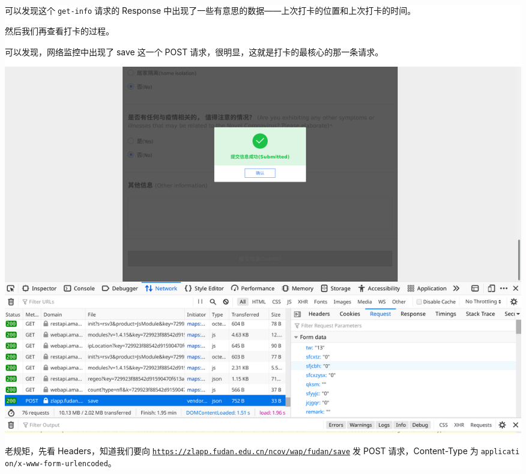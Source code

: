 可以发现这个 `get-info` 请求的 Response 中出现了一些有意思的数据——上次打卡的位置和上次打卡的时间。

然后我们再查看打卡的过程。

可以发现，网络监控中出现了 save 这一个 POST 请求，很明显，这就是打卡的最核心的那一条请求。

![../static/assets/pafd-explained/Untitled%207.png](../static/assets/pafd-explained/Untitled%207.png)

老规矩，先看 Headers，知道我们要向 [`https://zlapp.fudan.edu.cn/ncov/wap/fudan/save`](https://zlapp.fudan.edu.cn/ncov/wap/fudan/save) 发 POST 请求，Content-Type 为 `application/x-www-form-urlencoded`。
